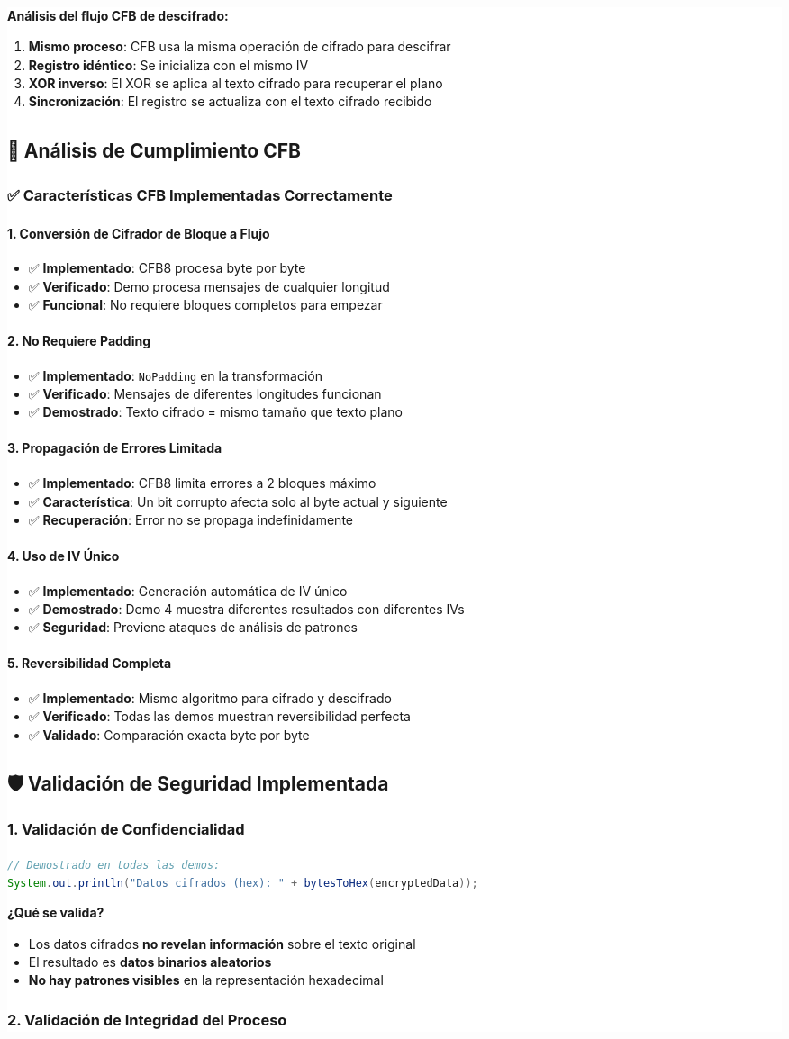 **Análisis del flujo CFB de descifrado:**

1. **Mismo proceso**: CFB usa la misma operación de cifrado para descifrar
2. **Registro idéntico**: Se inicializa con el mismo IV
3. **XOR inverso**: El XOR se aplica al texto cifrado para recuperar el plano
4. **Sincronización**: El registro se actualiza con el texto cifrado recibido

## 🔬 Análisis de Cumplimiento CFB

### ✅ Características CFB Implementadas Correctamente

#### 1. **Conversión de Cifrador de Bloque a Flujo**
- ✅ **Implementado**: CFB8 procesa byte por byte
- ✅ **Verificado**: Demo procesa mensajes de cualquier longitud
- ✅ **Funcional**: No requiere bloques completos para empezar

#### 2. **No Requiere Padding**
- ✅ **Implementado**: `NoPadding` en la transformación
- ✅ **Verificado**: Mensajes de diferentes longitudes funcionan
- ✅ **Demostrado**: Texto cifrado = mismo tamaño que texto plano

#### 3. **Propagación de Errores Limitada**
- ✅ **Implementado**: CFB8 limita errores a 2 bloques máximo
- ✅ **Característica**: Un bit corrupto afecta solo al byte actual y siguiente
- ✅ **Recuperación**: Error no se propaga indefinidamente

#### 4. **Uso de IV Único**
- ✅ **Implementado**: Generación automática de IV único
- ✅ **Demostrado**: Demo 4 muestra diferentes resultados con diferentes IVs
- ✅ **Seguridad**: Previene ataques de análisis de patrones

#### 5. **Reversibilidad Completa**
- ✅ **Implementado**: Mismo algoritmo para cifrado y descifrado
- ✅ **Verificado**: Todas las demos muestran reversibilidad perfecta
- ✅ **Validado**: Comparación exacta byte por byte

## 🛡️ Validación de Seguridad Implementada

### 1. **Validación de Confidencialidad**

```java
// Demostrado en todas las demos:
System.out.println("Datos cifrados (hex): " + bytesToHex(encryptedData));
```

**¿Qué se valida?**
- Los datos cifrados **no revelan información** sobre el texto original
- El resultado es **datos binarios aleatorios**
- **No hay patrones visibles** en la representación hexadecimal

### 2. **Validación de Integridad del Proceso**
